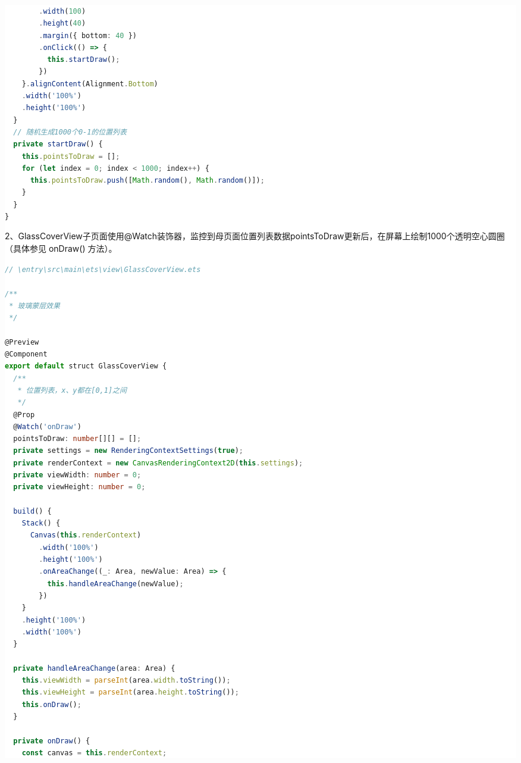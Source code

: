 ```ts
        .width(100)
        .height(40)
        .margin({ bottom: 40 })
        .onClick(() => {
          this.startDraw();
        })
    }.alignContent(Alignment.Bottom)
    .width('100%')
    .height('100%')
  }
  // 随机生成1000个0-1的位置列表
  private startDraw() {
    this.pointsToDraw = [];
    for (let index = 0; index < 1000; index++) {
      this.pointsToDraw.push([Math.random(), Math.random()]);
    }
  }
}
```

2、GlassCoverView子页面使用@Watch装饰器，监控到母页面位置列表数据pointsToDraw更新后，在屏幕上绘制1000个透明空心圆圈（具体参见 onDraw() 方法）。

```ts
// \entry\src\main\ets\view\GlassCoverView.ets

/**
 * 玻璃蒙层效果
 */

@Preview
@Component
export default struct GlassCoverView {
  /**
   * 位置列表，x、y都在[0,1]之间
   */
  @Prop
  @Watch('onDraw')
  pointsToDraw: number[][] = [];
  private settings = new RenderingContextSettings(true);
  private renderContext = new CanvasRenderingContext2D(this.settings);
  private viewWidth: number = 0;
  private viewHeight: number = 0;

  build() {
    Stack() {
      Canvas(this.renderContext)
        .width('100%')
        .height('100%')
        .onAreaChange((_: Area, newValue: Area) => {
          this.handleAreaChange(newValue);
        })
    }
    .height('100%')
    .width('100%')
  }

  private handleAreaChange(area: Area) {
    this.viewWidth = parseInt(area.width.toString());
    this.viewHeight = parseInt(area.height.toString());
    this.onDraw();
  }

  private onDraw() {
    const canvas = this.renderContext;
```